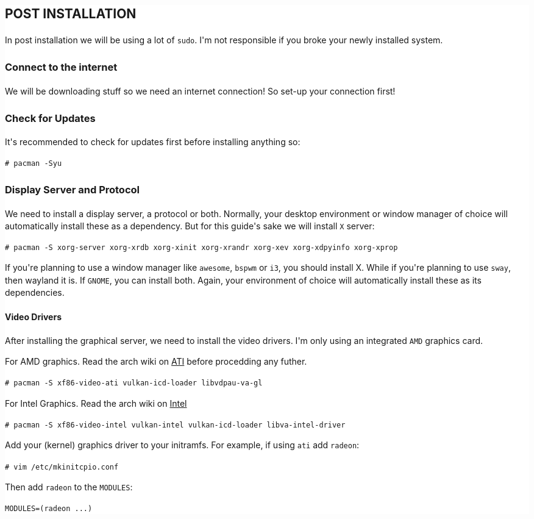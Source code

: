 ## POST INSTALLATION

In post installation we will be using a lot of `sudo`. I'm not responsible if you broke your newly installed system.

### Connect to the internet

We will be downloading stuff so we need an internet connection! So set-up your connection first!

### Check for Updates

It's recommended to check for updates first before installing anything so:

```
# pacman -Syu
```

### Display Server and Protocol

We need to install a display server, a protocol or both. Normally, your desktop environment or window manager of choice will automatically install these as a dependency. But for this guide's sake we will install `X` server:

```
# pacman -S xorg-server xorg-xrdb xorg-xinit xorg-xrandr xorg-xev xorg-xdpyinfo xorg-xprop
```

If you're planning to use a window manager like `awesome`, `bspwm` or `i3`, you should install X. While if you're planning to use `sway`, then wayland it is. If `GNOME`, you can install both. Again, your environment of choice will automatically install these as its dependencies.

#### Video Drivers

After installing the graphical server, we need to install the video drivers. I'm only using an integrated `AMD` graphics card.

For AMD graphics. Read the arch wiki on [ATI](https://wiki.archlinux.org/title/ATI) before procedding any futher.

``````
# pacman -S xf86-video-ati vulkan-icd-loader libvdpau-va-gl  
``````
For Intel Graphics. Read the arch wiki on [Intel](https://wiki.archlinux.org/title/Intel_graphics)

```
# pacman -S xf86-video-intel vulkan-intel vulkan-icd-loader libva-intel-driver
```

Add your (kernel) graphics driver to your initramfs. For example, if using `ati` add `radeon`: 

```
# vim /etc/mkinitcpio.conf
```

Then add `radeon` to the `MODULES`:

```
MODULES=(radeon ...)
```
